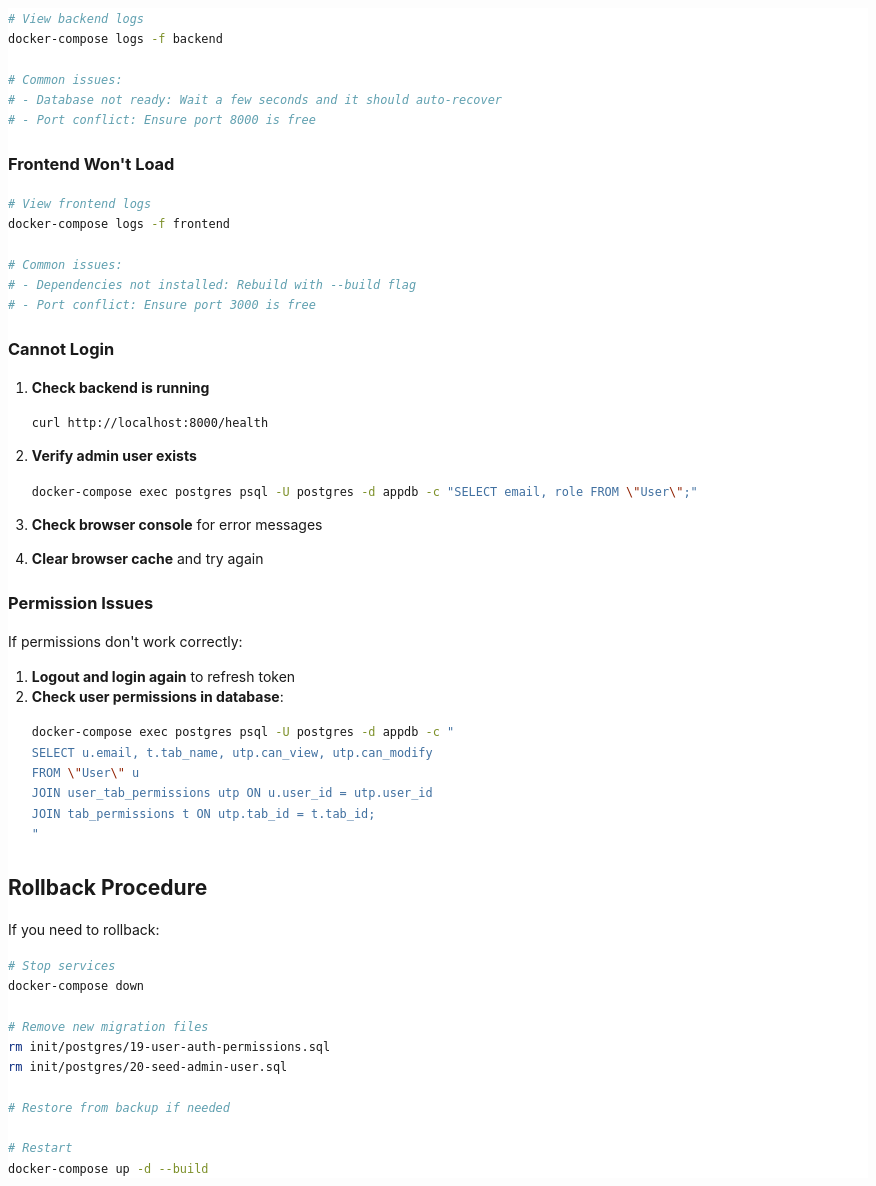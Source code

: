 ```bash
# View backend logs
docker-compose logs -f backend

# Common issues:
# - Database not ready: Wait a few seconds and it should auto-recover
# - Port conflict: Ensure port 8000 is free
```

### Frontend Won't Load

```bash
# View frontend logs
docker-compose logs -f frontend

# Common issues:
# - Dependencies not installed: Rebuild with --build flag
# - Port conflict: Ensure port 3000 is free
```

### Cannot Login

1. **Check backend is running**
   ```bash
   curl http://localhost:8000/health
   ```

2. **Verify admin user exists**
   ```bash
   docker-compose exec postgres psql -U postgres -d appdb -c "SELECT email, role FROM \"User\";"
   ```

3. **Check browser console** for error messages

4. **Clear browser cache** and try again

### Permission Issues

If permissions don't work correctly:

1. **Logout and login again** to refresh token
2. **Check user permissions in database**:
   ```bash
   docker-compose exec postgres psql -U postgres -d appdb -c "
   SELECT u.email, t.tab_name, utp.can_view, utp.can_modify 
   FROM \"User\" u 
   JOIN user_tab_permissions utp ON u.user_id = utp.user_id 
   JOIN tab_permissions t ON utp.tab_id = t.tab_id;
   "
   ```

## Rollback Procedure

If you need to rollback:

```bash
# Stop services
docker-compose down

# Remove new migration files
rm init/postgres/19-user-auth-permissions.sql
rm init/postgres/20-seed-admin-user.sql

# Restore from backup if needed

# Restart
docker-compose up -d --build
```
